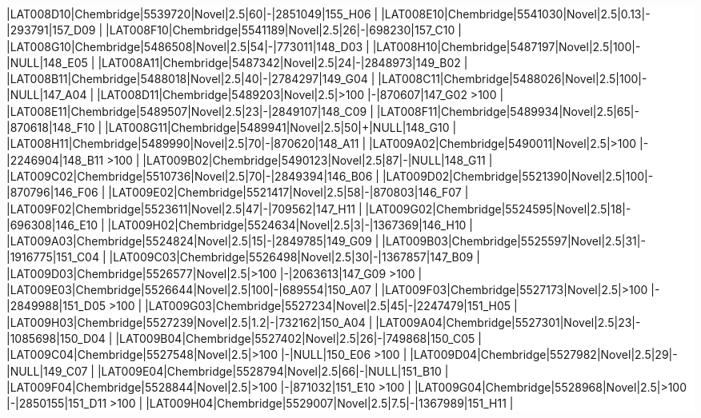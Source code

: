 |LAT008D10|Chembridge|5539720|Novel|2.5|60|-|2851049|155_H06    |
|LAT008E10|Chembridge|5541030|Novel|2.5|0.13|-|293791|157_D09    |
|LAT008F10|Chembridge|5541189|Novel|2.5|26|-|698230|157_C10    |
|LAT008G10|Chembridge|5486508|Novel|2.5|54|-|773011|148_D03    |
|LAT008H10|Chembridge|5487197|Novel|2.5|100|-|NULL|148_E05    |
|LAT008A11|Chembridge|5487342|Novel|2.5|24|-|2848973|149_B02    |
|LAT008B11|Chembridge|5488018|Novel|2.5|40|-|2784297|149_G04    |
|LAT008C11|Chembridge|5488026|Novel|2.5|100|-|NULL|147_A04    |
|LAT008D11|Chembridge|5489203|Novel|2.5|>100 |-|870607|147_G02 >100    |
|LAT008E11|Chembridge|5489507|Novel|2.5|23|-|2849107|148_C09    |
|LAT008F11|Chembridge|5489934|Novel|2.5|65|-|870618|148_F10    |
|LAT008G11|Chembridge|5489941|Novel|2.5|50|+|NULL|148_G10    |
|LAT008H11|Chembridge|5489990|Novel|2.5|70|-|870620|148_A11    |
|LAT009A02|Chembridge|5490011|Novel|2.5|>100 |-|2246904|148_B11 >100    |
|LAT009B02|Chembridge|5490123|Novel|2.5|87|-|NULL|148_G11    |
|LAT009C02|Chembridge|5510736|Novel|2.5|70|-|2849394|146_B06    |
|LAT009D02|Chembridge|5521390|Novel|2.5|100|-|870796|146_F06    |
|LAT009E02|Chembridge|5521417|Novel|2.5|58|-|870803|146_F07    |
|LAT009F02|Chembridge|5523611|Novel|2.5|47|-|709562|147_H11    |
|LAT009G02|Chembridge|5524595|Novel|2.5|18|-|696308|146_E10    |
|LAT009H02|Chembridge|5524634|Novel|2.5|3|-|1367369|146_H10    |
|LAT009A03|Chembridge|5524824|Novel|2.5|15|-|2849785|149_G09    |
|LAT009B03|Chembridge|5525597|Novel|2.5|31|-|1916775|151_C04    |
|LAT009C03|Chembridge|5526498|Novel|2.5|30|-|1367857|147_B09    |
|LAT009D03|Chembridge|5526577|Novel|2.5|>100 |-|2063613|147_G09 >100    |
|LAT009E03|Chembridge|5526644|Novel|2.5|100|-|689554|150_A07    |
|LAT009F03|Chembridge|5527173|Novel|2.5|>100 |-|2849988|151_D05 >100    |
|LAT009G03|Chembridge|5527234|Novel|2.5|45|-|2247479|151_H05    |
|LAT009H03|Chembridge|5527239|Novel|2.5|1.2|-|732162|150_A04    |
|LAT009A04|Chembridge|5527301|Novel|2.5|23|-|1085698|150_D04    |
|LAT009B04|Chembridge|5527402|Novel|2.5|26|-|749868|150_C05    |
|LAT009C04|Chembridge|5527548|Novel|2.5|>100 |-|NULL|150_E06 >100    |
|LAT009D04|Chembridge|5527982|Novel|2.5|29|-|NULL|149_C07    |
|LAT009E04|Chembridge|5528794|Novel|2.5|66|-|NULL|151_B10    |
|LAT009F04|Chembridge|5528844|Novel|2.5|>100 |-|871032|151_E10 >100    |
|LAT009G04|Chembridge|5528968|Novel|2.5|>100 |-|2850155|151_D11 >100    |
|LAT009H04|Chembridge|5529007|Novel|2.5|7.5|-|1367989|151_H11    |